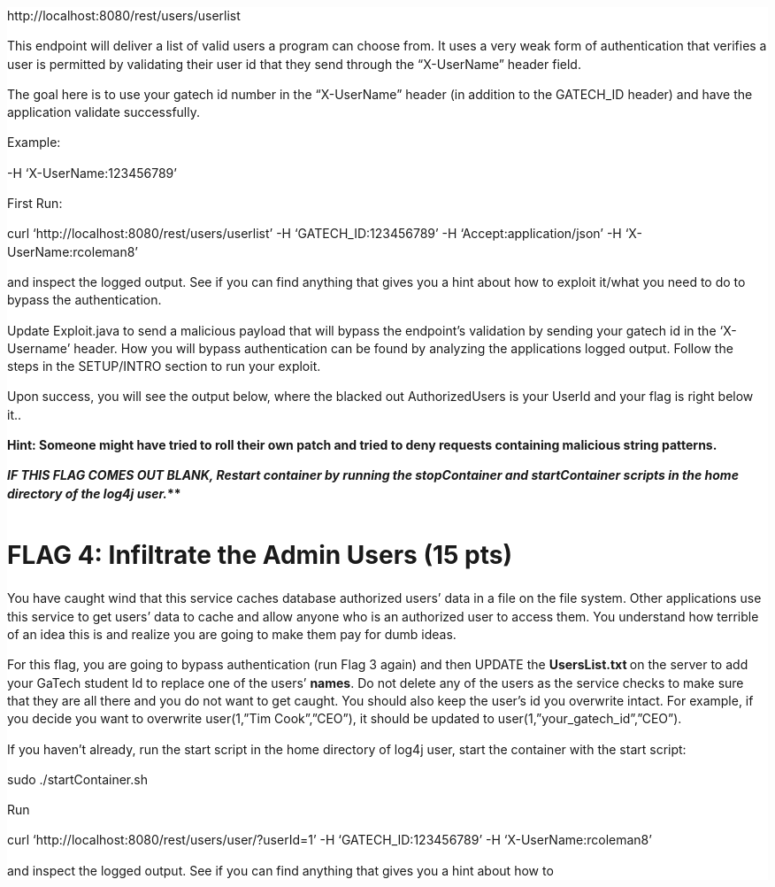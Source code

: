 http://localhost:8080/rest/users/userlist

This endpoint will deliver a list of valid users a program can choose from. It uses a very weak form of authentication that verifies a user is permitted by validating their user id that they send through the “X-UserName” header field.

The goal here is to use your gatech id number in the “X-UserName” header (in addition to the GATECH_ID header) and have the application validate successfully.

Example:

-H ‘X-UserName:123456789’

First Run:

curl ‘http://localhost:8080/rest/users/userlist’ -H ‘GATECH_ID:123456789’ -H ‘Accept:application/json’ -H ‘X-UserName:rcoleman8’

and inspect the logged output. See if you can find anything that gives you a hint about how to exploit it/what you need to do to bypass the authentication.

Update Exploit.java to send a malicious payload that will bypass the endpoint’s validation by sending your gatech id in the ‘X-Username’ header. How you will bypass authentication can be found by analyzing the applications logged output. Follow the steps in the SETUP/INTRO section to run your exploit.

Upon success, you will see the output below, where the blacked out AuthorizedUsers is your UserId and your flag is right below it..

<strong>Hint: Someone might have tried to roll their own patch and tried to deny requests containing malicious string patterns.</strong>

<strong>*********IF THIS FLAG COMES OUT BLANK, Restart container by running the stopContainer and startContainer scripts in the home directory of the log4j user.***********</strong>

<h1>FLAG 4: Infiltrate the Admin Users (15 pts)</h1>
You have caught wind that this service caches database authorized users’ data in a file on the file system. Other applications use this service to get users’ data to cache and allow anyone who is an authorized user to access them. You understand how terrible of an idea this is and realize you are going to make them pay for dumb ideas.

For this flag, you are going to bypass authentication (run Flag 3 again) and then UPDATE the <strong>UsersList.txt </strong>on the server to add your GaTech student Id to replace one of the users’ <strong>names</strong>. Do not delete any of the users as the service checks to make sure that they are all there and you do not want to get caught. You should also keep the user’s id you overwrite intact. For example, if you decide you want to overwrite user(1,”Tim Cook”,”CEO”), it should be updated to user(1,”your_gatech_id”,”CEO”).

If you haven’t already, run the start script in the home directory of log4j user, start the container with the start script:

sudo ./startContainer.sh

Run

curl ‘http://localhost:8080/rest/users/user/?userId=1’ -H ‘GATECH_ID:123456789’ -H ‘X-UserName:rcoleman8’

and inspect the logged output. See if you can find anything that gives you a hint about how to

